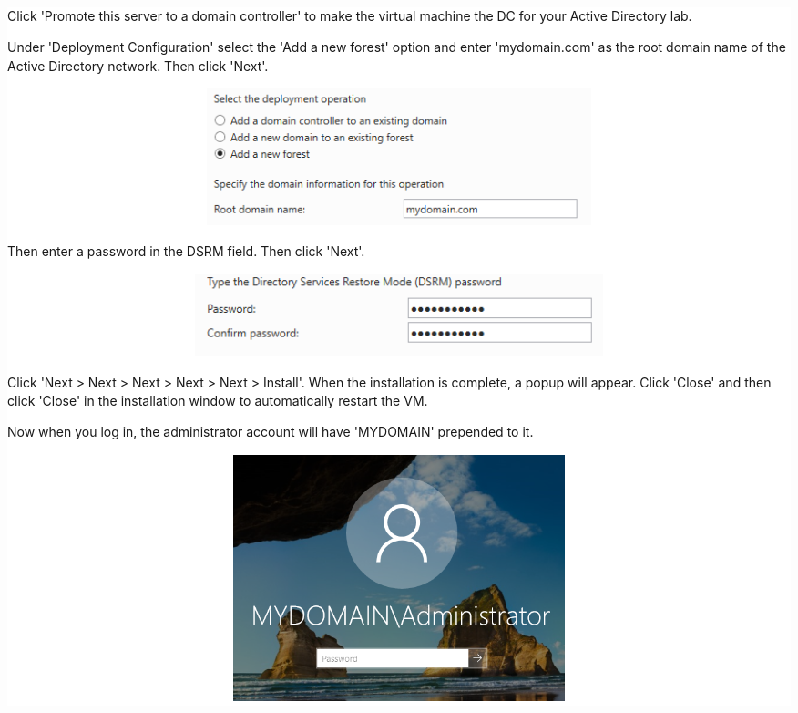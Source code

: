 Click 'Promote this server to a domain controller' to make the virtual machine the DC for your Active Directory lab.

Under 'Deployment Configuration' select the 'Add a new forest' option and enter 'mydomain.com' as the root domain name of the Active Directory network. Then click 'Next'.

<p align="center">
<img src="../../images/set_domain_name.png" alt="Setting domain name for AD" height="150px">
</p>

Then enter a password in the DSRM field. Then click 'Next'.

<p align="center">
<img src="../../images/dsrm_password.png" alt="Setting password for DSRM" height="90px">
</p>

Click 'Next > Next > Next > Next > Next > Install'. When the installation is complete, a popup will appear. Click 'Close' and then click 'Close' in the installation window to automatically restart the VM.

Now when you log in, the administrator account will have 'MYDOMAIN\' prepended to it.

<p align="center">
<img src="../../images/new_login.png" alt="New login for DC" height="270px">
</p>
